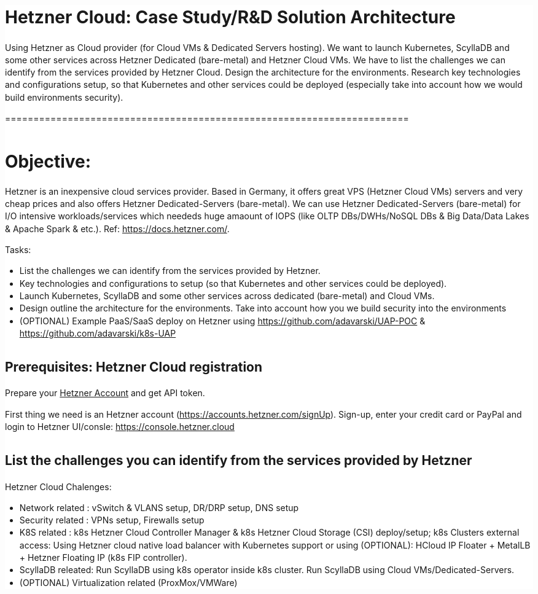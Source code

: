 # Hetzner Cloud: Case Study/R&D Solution Architecture

Using Hetzner as Cloud provider (for Cloud VMs & Dedicated Servers hosting). We want to launch Kubernetes, ScyllaDB and some other services across Hetzner Dedicated (bare-metal) and Hetzner Cloud VMs. We have to list the challenges we can identify from the services provided by Hetzner Cloud. Design the architecture for the environments. Research key technologies and configurations setup, so that Kubernetes and other services could be deployed (especially take into account how we would build environments security).


=======================================================================

# Objective: 

Hetzner is an inexpensive cloud services provider. Based in Germany, it offers great VPS (Hetzner Cloud VMs) servers and very cheap prices and also offers Hetzner Dedicated-Servers (bare-metal). We can use Hetzner Dedicated-Servers (bare-metal) for I/O intensive workloads/services which neededs huge amaount of IOPS (like OLTP DBs/DWHs/NoSQL DBs & Big Data/Data Lakes & Apache Spark & etc.). Ref: https://docs.hetzner.com/. 

Tasks:

- List the challenges we can identify from the services provided by Hetzner.
- Key technologies and configurations to setup (so that Kubernetes and other services could be deployed). 
- Launch Kubernetes, ScyllaDB and some other services across dedicated (bare-metal) and Cloud VMs. 
- Design outline the architecture for the environments. Take into account how you we build security into the environments
- (OPTIONAL) Example PaaS/SaaS deploy on Hetzner using https://github.com/adavarski/UAP-POC & https://github.com/adavarski/k8s-UAP

## Prerequisites: Hetzner Cloud registration 

Prepare your [Hetzner Account](https://accounts.hetzner.com/signUp) and get API token. 

First thing we need is an Hetzner account (https://accounts.hetzner.com/signUp). Sign-up, enter your credit card or PayPal and login to Hetzner UI/consle: https://console.hetzner.cloud


## List the challenges you can identify from the services provided by Hetzner

Hetzner Cloud Chalenges: 

- Network related : vSwitch & VLANS setup, DR/DRP setup, DNS setup
- Security related : VPNs setup, Firewalls setup
- K8S related : k8s Hetzner Cloud Controller Manager & k8s Hetzner Cloud Storage (CSI) deploy/setup; k8s Clusters external access: Using Hetzner cloud native load balancer with Kubernetes support or using (OPTIONAL): HCloud IP Floater + MetalLB + Hetzner Floating IP (k8s FIP controller).
- ScyllaDB releated: Run ScyllaDB using k8s operator inside k8s cluster. Run ScyllaDB using Cloud VMs/Dedicated-Servers.
- (OPTIONAL) Virtualization related (ProxMox/VMWare) 
